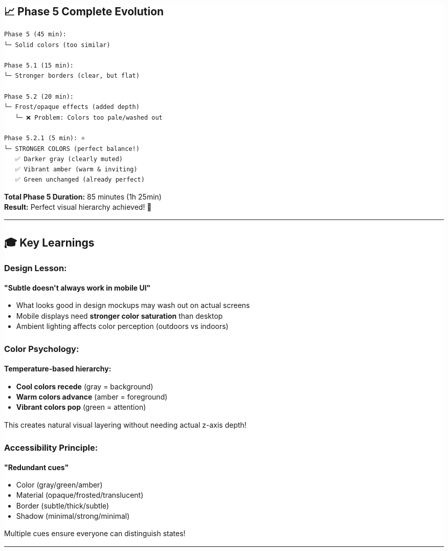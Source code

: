 
## 📈 **Phase 5 Complete Evolution**

```
Phase 5 (45 min):
└─ Solid colors (too similar)

Phase 5.1 (15 min):
└─ Stronger borders (clear, but flat)

Phase 5.2 (20 min):
└─ Frost/opaque effects (added depth)
   └─ ❌ Problem: Colors too pale/washed out

Phase 5.2.1 (5 min): ⭐
└─ STRONGER COLORS (perfect balance!)
   ✅ Darker gray (clearly muted)
   ✅ Vibrant amber (warm & inviting)
   ✅ Green unchanged (already perfect)
```

**Total Phase 5 Duration:** 85 minutes (1h 25min)  
**Result:** Perfect visual hierarchy achieved! 🎊

---

## 🎓 **Key Learnings**

### **Design Lesson:**

**"Subtle doesn't always work in mobile UI"**
- What looks good in design mockups may wash out on actual screens
- Mobile displays need **stronger color saturation** than desktop
- Ambient lighting affects color perception (outdoors vs indoors)

### **Color Psychology:**

**Temperature-based hierarchy:**
- **Cool colors recede** (gray = background)
- **Warm colors advance** (amber = foreground)
- **Vibrant colors pop** (green = attention)

This creates natural visual layering without needing actual z-axis depth!

### **Accessibility Principle:**

**"Redundant cues"**
- Color (gray/green/amber)
- Material (opaque/frosted/translucent)
- Border (subtle/thick/subtle)
- Shadow (minimal/strong/minimal)

Multiple cues ensure everyone can distinguish states!

---